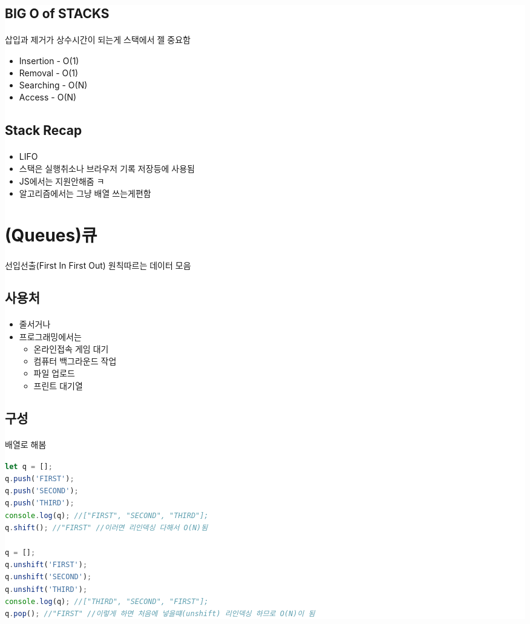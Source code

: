 ```jsx
```

## BIG O of STACKS

삽입과 제거가 상수시간이 되는게 스택에서 젤 중요함

- Insertion - O(1)
- Removal - O(1)
- Searching - O(N)
- Access - O(N)

## Stack Recap

- LIFO
- 스택은 실행취소나 브라우저 기록 저장등에 사용됨
- JS에서는 지원안해줌 ㅋ
- 알고리즘에서는 그냥 배열 쓰는게편함

# (Queues)큐

선입선출(First In First Out) 원칙따르는 데이터 모음

## 사용처

- 줄서거나
- 프로그래밍에서는
  - 온라인접속 게임 대기
  - 컴퓨터 백그라운드 작업
  - 파일 업로드
  - 프린트 대기열

## 구성

배열로 해봄

```jsx
let q = [];
q.push('FIRST');
q.push('SECOND');
q.push('THIRD');
console.log(q); //["FIRST", "SECOND", "THIRD"];
q.shift(); //"FIRST" //이러면 리인덱싱 다해서 O(N)됨

q = [];
q.unshift('FIRST');
q.unshift('SECOND');
q.unshift('THIRD');
console.log(q); //["THIRD", "SECOND", "FIRST"];
q.pop(); //"FIRST" //이렇게 하면 처음에 넣을떄(unshift) 리인덱싱 하므로 O(N)이 됨
```
